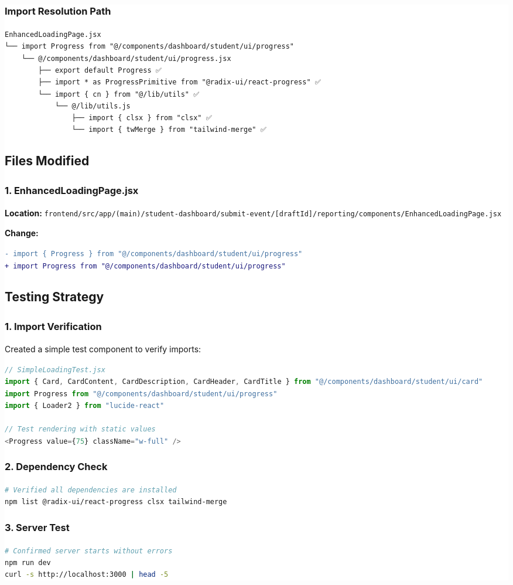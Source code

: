 ### Import Resolution Path
```
EnhancedLoadingPage.jsx
└── import Progress from "@/components/dashboard/student/ui/progress"
    └── @/components/dashboard/student/ui/progress.jsx
        ├── export default Progress ✅
        ├── import * as ProgressPrimitive from "@radix-ui/react-progress" ✅
        └── import { cn } from "@/lib/utils" ✅
            └── @/lib/utils.js
                ├── import { clsx } from "clsx" ✅
                └── import { twMerge } from "tailwind-merge" ✅
```

## Files Modified

### 1. EnhancedLoadingPage.jsx
**Location:** `frontend/src/app/(main)/student-dashboard/submit-event/[draftId]/reporting/components/EnhancedLoadingPage.jsx`

**Change:**
```diff
- import { Progress } from "@/components/dashboard/student/ui/progress"
+ import Progress from "@/components/dashboard/student/ui/progress"
```

## Testing Strategy

### 1. Import Verification
Created a simple test component to verify imports:
```javascript
// SimpleLoadingTest.jsx
import { Card, CardContent, CardDescription, CardHeader, CardTitle } from "@/components/dashboard/student/ui/card"
import Progress from "@/components/dashboard/student/ui/progress"
import { Loader2 } from "lucide-react"

// Test rendering with static values
<Progress value={75} className="w-full" />
```

### 2. Dependency Check
```bash
# Verified all dependencies are installed
npm list @radix-ui/react-progress clsx tailwind-merge
```

### 3. Server Test
```bash
# Confirmed server starts without errors
npm run dev
curl -s http://localhost:3000 | head -5
```
